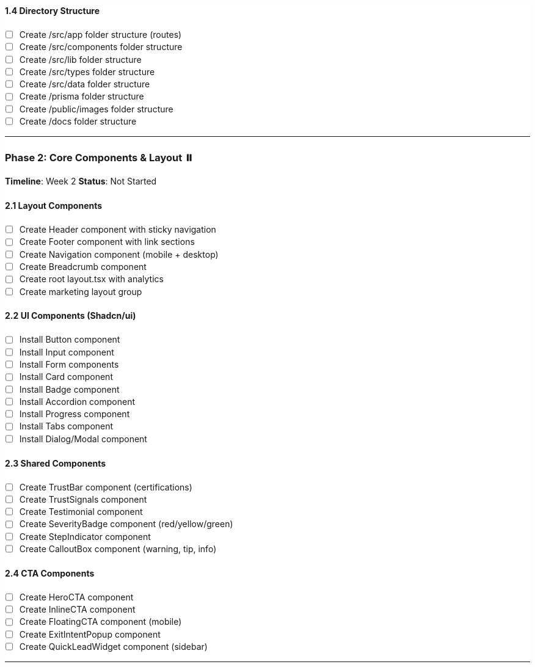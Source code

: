 #### 1.4 Directory Structure
- [ ] Create /src/app folder structure (routes)
- [ ] Create /src/components folder structure
- [ ] Create /src/lib folder structure
- [ ] Create /src/types folder structure
- [ ] Create /src/data folder structure
- [ ] Create /prisma folder structure
- [ ] Create /public/images folder structure
- [ ] Create /docs folder structure

---

### Phase 2: Core Components & Layout ⏸️
**Timeline**: Week 2
**Status**: Not Started

#### 2.1 Layout Components
- [ ] Create Header component with sticky navigation
- [ ] Create Footer component with link sections
- [ ] Create Navigation component (mobile + desktop)
- [ ] Create Breadcrumb component
- [ ] Create root layout.tsx with analytics
- [ ] Create marketing layout group

#### 2.2 UI Components (Shadcn/ui)
- [ ] Install Button component
- [ ] Install Input component
- [ ] Install Form components
- [ ] Install Card component
- [ ] Install Badge component
- [ ] Install Accordion component
- [ ] Install Progress component
- [ ] Install Tabs component
- [ ] Install Dialog/Modal component

#### 2.3 Shared Components
- [ ] Create TrustBar component (certifications)
- [ ] Create TrustSignals component
- [ ] Create Testimonial component
- [ ] Create SeverityBadge component (red/yellow/green)
- [ ] Create StepIndicator component
- [ ] Create CalloutBox component (warning, tip, info)

#### 2.4 CTA Components
- [ ] Create HeroCTA component
- [ ] Create InlineCTA component
- [ ] Create FloatingCTA component (mobile)
- [ ] Create ExitIntentPopup component
- [ ] Create QuickLeadWidget component (sidebar)

---
